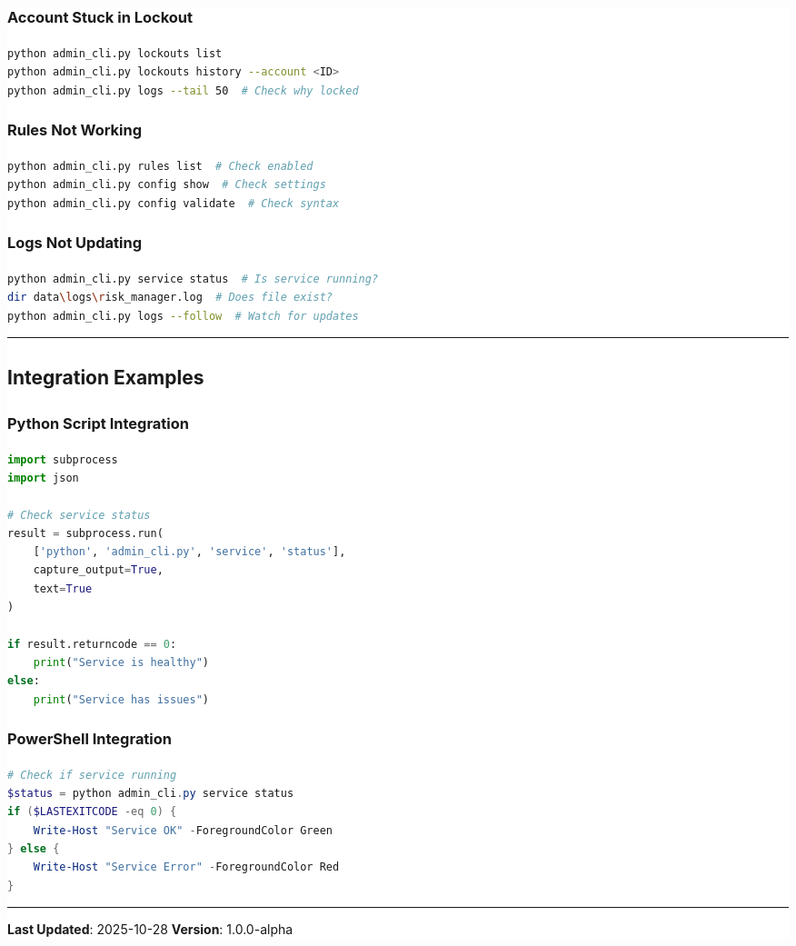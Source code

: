 ### Account Stuck in Lockout
```bash
python admin_cli.py lockouts list
python admin_cli.py lockouts history --account <ID>
python admin_cli.py logs --tail 50  # Check why locked
```

### Rules Not Working
```bash
python admin_cli.py rules list  # Check enabled
python admin_cli.py config show  # Check settings
python admin_cli.py config validate  # Check syntax
```

### Logs Not Updating
```bash
python admin_cli.py service status  # Is service running?
dir data\logs\risk_manager.log  # Does file exist?
python admin_cli.py logs --follow  # Watch for updates
```

---

## Integration Examples

### Python Script Integration
```python
import subprocess
import json

# Check service status
result = subprocess.run(
    ['python', 'admin_cli.py', 'service', 'status'],
    capture_output=True,
    text=True
)

if result.returncode == 0:
    print("Service is healthy")
else:
    print("Service has issues")
```

### PowerShell Integration
```powershell
# Check if service running
$status = python admin_cli.py service status
if ($LASTEXITCODE -eq 0) {
    Write-Host "Service OK" -ForegroundColor Green
} else {
    Write-Host "Service Error" -ForegroundColor Red
}
```

---

**Last Updated**: 2025-10-28
**Version**: 1.0.0-alpha
